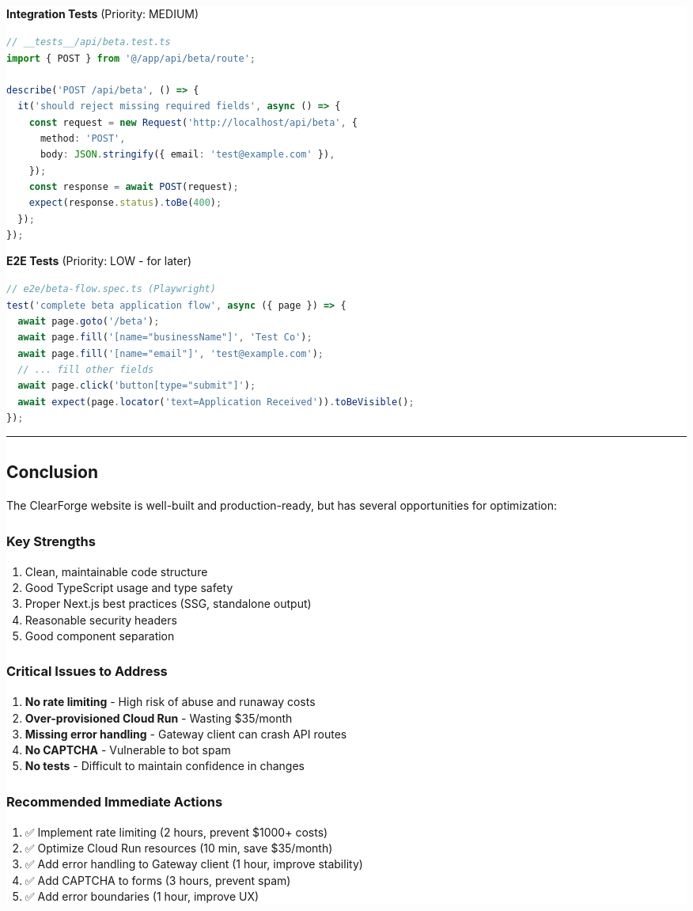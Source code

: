**Integration Tests** (Priority: MEDIUM)
```typescript
// __tests__/api/beta.test.ts
import { POST } from '@/app/api/beta/route';

describe('POST /api/beta', () => {
  it('should reject missing required fields', async () => {
    const request = new Request('http://localhost/api/beta', {
      method: 'POST',
      body: JSON.stringify({ email: 'test@example.com' }),
    });
    const response = await POST(request);
    expect(response.status).toBe(400);
  });
});
```

**E2E Tests** (Priority: LOW - for later)
```typescript
// e2e/beta-flow.spec.ts (Playwright)
test('complete beta application flow', async ({ page }) => {
  await page.goto('/beta');
  await page.fill('[name="businessName"]', 'Test Co');
  await page.fill('[name="email"]', 'test@example.com');
  // ... fill other fields
  await page.click('button[type="submit"]');
  await expect(page.locator('text=Application Received')).toBeVisible();
});
```

---

## Conclusion

The ClearForge website is well-built and production-ready, but has several opportunities for optimization:

### Key Strengths
1. Clean, maintainable code structure
2. Good TypeScript usage and type safety
3. Proper Next.js best practices (SSG, standalone output)
4. Reasonable security headers
5. Good component separation

### Critical Issues to Address
1. **No rate limiting** - High risk of abuse and runaway costs
2. **Over-provisioned Cloud Run** - Wasting $35/month
3. **Missing error handling** - Gateway client can crash API routes
4. **No CAPTCHA** - Vulnerable to bot spam
5. **No tests** - Difficult to maintain confidence in changes

### Recommended Immediate Actions
1. ✅ Implement rate limiting (2 hours, prevent $1000+ costs)
2. ✅ Optimize Cloud Run resources (10 min, save $35/month)
3. ✅ Add error handling to Gateway client (1 hour, improve stability)
4. ✅ Add CAPTCHA to forms (3 hours, prevent spam)
5. ✅ Add error boundaries (1 hour, improve UX)
